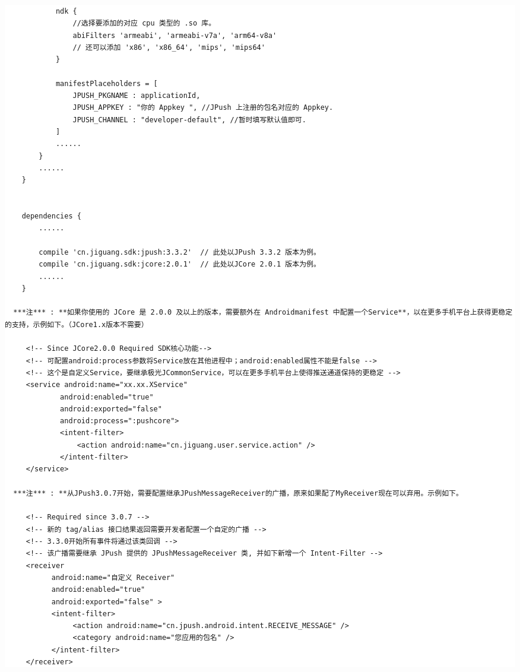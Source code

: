                 ndk {
                    //选择要添加的对应 cpu 类型的 .so 库。
                    abiFilters 'armeabi', 'armeabi-v7a', 'arm64-v8a'
                    // 还可以添加 'x86', 'x86_64', 'mips', 'mips64'
                }

                manifestPlaceholders = [
                    JPUSH_PKGNAME : applicationId,
                    JPUSH_APPKEY : "你的 Appkey ", //JPush 上注册的包名对应的 Appkey.
                    JPUSH_CHANNEL : "developer-default", //暂时填写默认值即可.
                ]
                ......
            }
            ......
        }


        dependencies {
            ......

            compile 'cn.jiguang.sdk:jpush:3.3.2'  // 此处以JPush 3.3.2 版本为例。
            compile 'cn.jiguang.sdk:jcore:2.0.1'  // 此处以JCore 2.0.1 版本为例。
            ......
        }

      ***注*** : **如果你使用的 JCore 是 2.0.0 及以上的版本，需要额外在 Androidmanifest 中配置一个Service**，以在更多手机平台上获得更稳定的支持，示例如下。（JCore1.x版本不需要）
	
	     <!-- Since JCore2.0.0 Required SDK核心功能-->
	     <!-- 可配置android:process参数将Service放在其他进程中；android:enabled属性不能是false -->
         <!-- 这个是自定义Service，要继承极光JCommonService，可以在更多手机平台上使得推送通道保持的更稳定 -->
	     <service android:name="xx.xx.XService"
                 android:enabled="true"
                 android:exported="false"
                 android:process=":pushcore">
                 <intent-filter>
                     <action android:name="cn.jiguang.user.service.action" />
                 </intent-filter>
         </service>    
         
      ***注*** : **从JPush3.0.7开始，需要配置继承JPushMessageReceiver的广播，原来如果配了MyReceiver现在可以弃用。示例如下。

         <!-- Required since 3.0.7 -->
         <!-- 新的 tag/alias 接口结果返回需要开发者配置一个自定的广播 -->
         <!-- 3.3.0开始所有事件将通过该类回调 -->
         <!-- 该广播需要继承 JPush 提供的 JPushMessageReceiver 类, 并如下新增一个 Intent-Filter -->
         <receiver
               android:name="自定义 Receiver"
               android:enabled="true" 
               android:exported="false" >
               <intent-filter>
                    <action android:name="cn.jpush.android.intent.RECEIVE_MESSAGE" />
                    <category android:name="您应用的包名" />
               </intent-filter>
         </receiver>
